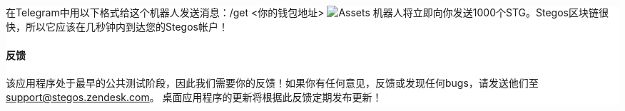 在Telegram中用以下格式给这个机器人发送消息：/get \<你的钱包地址>
<img src="/images/Desktop_app_8.png" alt="Assets" style="object-fit:cover;width:100%"/>
机器人将立即向你发送1000个STG。Stegos区块链很快，所以它应该在几秒钟内到达您的Stegos帐户！
#### 反馈
该应用程序处于最早的公共测试阶段，因此我们需要你的反馈！如果你有任何意见，反馈或发现任何bugs，请发送他们至<support@stegos.zendesk.com>。
桌面应用程序的更新将根据此反馈定期发布更新！
